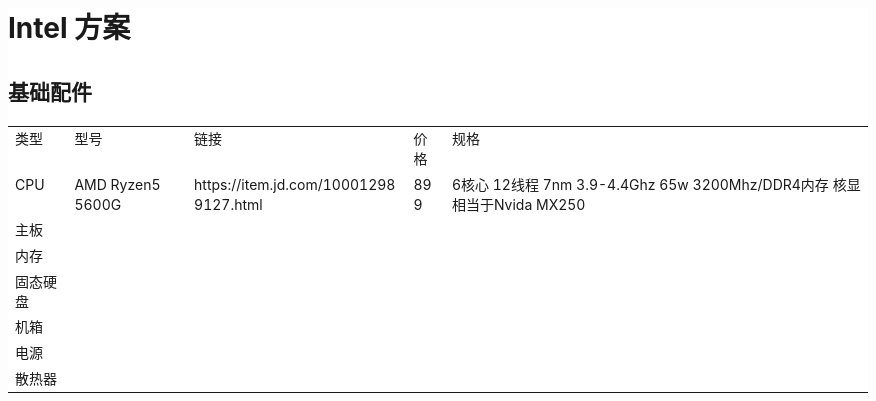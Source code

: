 


# Intel 方案

## 基础配件

<table>
  <tr>
  	<td>类型</td>
    <td>型号</td>
    <td>链接</td>
    <td>价格</td>
    <td>规格</td>
  </tr>
  <tr>
  	<td>CPU</td>
    <td>AMD Ryzen5 5600G</td>
    <td>https://item.jd.com/100012989127.html</td>
    <td>899</td>
    <td>6核心 12线程 7nm 3.9-4.4Ghz 65w 3200Mhz/DDR4内存  核显相当于Nvida MX250</td>
  </tr>
  <tr>
  	<td>主板</td>
    <td></td>
    <td></td>
    <td></td>
    <td></td>
  </tr>
  <tr>
  	<td>内存</td>
    <td></td>
    <td></td>
    <td></td>
    <td></td>
  </tr>
  <tr>
  	<td>固态硬盘</td>
    <td></td>
    <td></td>
    <td></td>
    <td></td>
  </tr>
  <tr>
  	<td>机箱</td>
    <td></td>
    <td></td>
    <td></td>
    <td></td>
  </tr>
  <tr>
  	<td>电源</td>
    <td></td>
    <td></td>
    <td></td>
    <td></td>
  </tr>
  <tr>
  	<td>散热器</td>
    <td></td>
    <td></td>
    <td></td>
    <td></td>